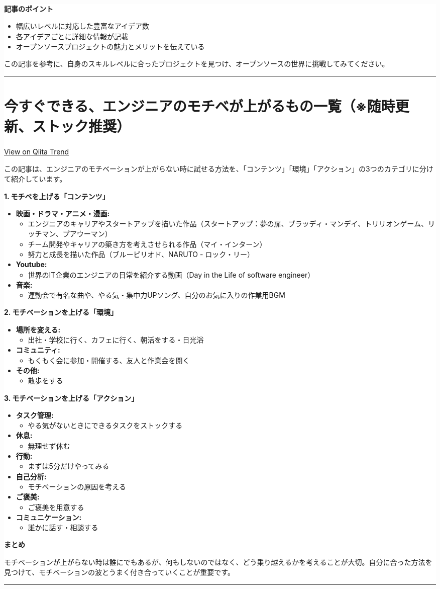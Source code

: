 **記事のポイント**

*   幅広いレベルに対応した豊富なアイデア数
*   各アイデアごとに詳細な情報が記載
*   オープンソースプロジェクトの魅力とメリットを伝えている

この記事を参考に、自身のスキルレベルに合ったプロジェクトを見つけ、オープンソースの世界に挑戦してみてください。


---

# 今すぐできる、エンジニアのモチベが上がるもの一覧（※随時更新、ストック推奨）

[View on Qiita Trend](https://qiita.com/GIFCat/items/d79e077499d7c520eea7?utm_campaign=popular_items&utm_medium=feed&utm_source=popular_items)

この記事は、エンジニアのモチベーションが上がらない時に試せる方法を、「コンテンツ」「環境」「アクション」の3つのカテゴリに分けて紹介しています。

**1. モチベを上げる「コンテンツ」**

*   **映画・ドラマ・アニメ・漫画:**
    *   エンジニアのキャリアやスタートアップを描いた作品（スタートアップ：夢の扉、ブラッディ・マンデイ、トリリオンゲーム、リッチマン、プアウーマン）
    *   チーム開発やキャリアの築き方を考えさせられる作品（マイ・インターン）
    *   努力と成長を描いた作品（ブルーピリオド、NARUTO - ロック・リー）
*   **Youtube:**
    *   世界のIT企業のエンジニアの日常を紹介する動画（Day in the Life of software engineer）
*   **音楽:**
    *   運動会で有名な曲や、やる気・集中力UPソング、自分のお気に入りの作業用BGM

**2. モチベーションを上げる「環境」**

*   **場所を変える:**
    *   出社・学校に行く、カフェに行く、朝活をする・日光浴
*   **コミュニティ:**
    *   もくもく会に参加・開催する、友人と作業会を開く
*   **その他:**
    *   散歩をする

**3. モチベーションを上げる「アクション」**

*   **タスク管理:**
    *   やる気がないときにできるタスクをストックする
*   **休息:**
    *   無理せず休む
*   **行動:**
    *   まずは5分だけやってみる
*   **自己分析:**
    *   モチベーションの原因を考える
*   **ご褒美:**
    *   ご褒美を用意する
*   **コミュニケーション:**
    *   誰かに話す・相談する

**まとめ**

モチベーションが上がらない時は誰にでもあるが、何もしないのではなく、どう乗り越えるかを考えることが大切。自分に合った方法を見つけて、モチベーションの波とうまく付き合っていくことが重要です。

---